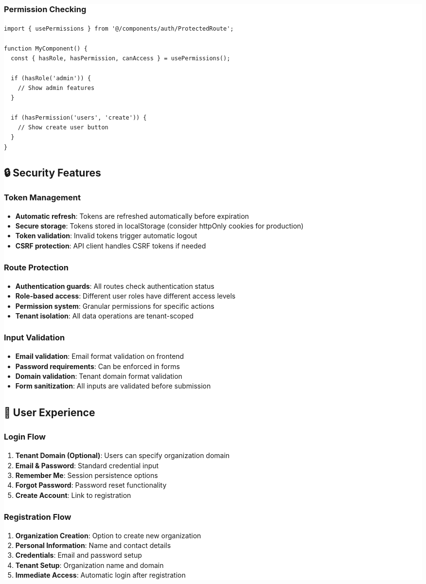 ### **Permission Checking**
```tsx
import { usePermissions } from '@/components/auth/ProtectedRoute';

function MyComponent() {
  const { hasRole, hasPermission, canAccess } = usePermissions();

  if (hasRole('admin')) {
    // Show admin features
  }

  if (hasPermission('users', 'create')) {
    // Show create user button
  }
}
```

## 🔒 **Security Features**

### **Token Management**
- **Automatic refresh**: Tokens are refreshed automatically before expiration
- **Secure storage**: Tokens stored in localStorage (consider httpOnly cookies for production)
- **Token validation**: Invalid tokens trigger automatic logout
- **CSRF protection**: API client handles CSRF tokens if needed

### **Route Protection**
- **Authentication guards**: All routes check authentication status
- **Role-based access**: Different user roles have different access levels
- **Permission system**: Granular permissions for specific actions
- **Tenant isolation**: All data operations are tenant-scoped

### **Input Validation**
- **Email validation**: Email format validation on frontend
- **Password requirements**: Can be enforced in forms
- **Domain validation**: Tenant domain format validation
- **Form sanitization**: All inputs are validated before submission

## 🎨 **User Experience**

### **Login Flow**
1. **Tenant Domain (Optional)**: Users can specify organization domain
2. **Email & Password**: Standard credential input
3. **Remember Me**: Session persistence options
4. **Forgot Password**: Password reset functionality
5. **Create Account**: Link to registration

### **Registration Flow**
1. **Organization Creation**: Option to create new organization
2. **Personal Information**: Name and contact details
3. **Credentials**: Email and password setup
4. **Tenant Setup**: Organization name and domain
5. **Immediate Access**: Automatic login after registration
